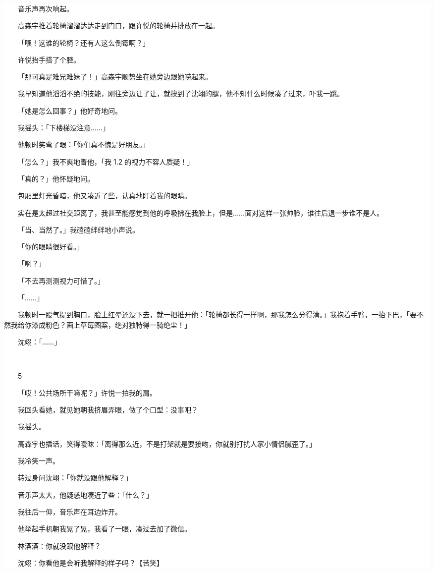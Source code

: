 &emsp;&emsp;音乐声再次响起。  
  
&emsp;&emsp;高森宇推着轮椅溜溜达达走到门口，跟许悦的轮椅并排放在一起。  
  
&emsp;&emsp;「嘿！这谁的轮椅？还有人这么倒霉啊？」  
  
&emsp;&emsp;许悦抬手搭了个腔。  
  
&emsp;&emsp;「那可真是难兄难妹了！」高森宇顺势坐在她旁边跟她唠起来。  
  
&emsp;&emsp;我早知道他滔滔不绝的技能，刚往旁边让了让，就挨到了沈翊的腿，他不知什么时候凑了过来，吓我一跳。  
  
&emsp;&emsp;「她是怎么回事？」他好奇地问。  
  
&emsp;&emsp;我摇头：「下楼梯没注意……」  
  
&emsp;&emsp;他顿时笑弯了眼：「你们真不愧是好朋友。」  
  
&emsp;&emsp;「怎么？」我不爽地瞥他，「我 1.2 的视力不容人质疑！」  
  
&emsp;&emsp;「真的？」他怀疑地问。  
  
&emsp;&emsp;包厢里灯光昏暗，他又凑近了些，认真地盯着我的眼睛。  
  
&emsp;&emsp;实在是太超过社交距离了，我甚至能感觉到他的呼吸拂在我脸上，但是……面对这样一张帅脸，谁往后退一步谁不是人。  
  
&emsp;&emsp;「当、当然了。」我磕磕绊绊地小声说。  
  
&emsp;&emsp;「你的眼睛很好看。」  
  
&emsp;&emsp;「啊？」  
  
&emsp;&emsp;「不去再测测视力可惜了。」  
  
&emsp;&emsp;「……」  
  
&emsp;&emsp;我顿时一股气提到胸口，脸上红晕还没下去，就一把推开他：「轮椅都长得一样啊，那我怎么分得清。」我抱着手臂，一抬下巴，「要不然我给你漆成粉色？画上草莓图案，绝对独特得一骑绝尘！」  
  
&emsp;&emsp;沈翊：「……」  
  
&emsp;&emsp;   
  
&emsp;&emsp;5  
  
&emsp;&emsp;「哎！公共场所干嘛呢？」许悦一拍我的肩。  
  
&emsp;&emsp;我回头看她，就见她朝我挤眉弄眼，做了个口型：没事吧？  
  
&emsp;&emsp;我摇头。  
  
&emsp;&emsp;高森宇也插话，笑得暧昧：「离得那么近，不是打架就是要接吻，你就别打扰人家小情侣腻歪了。」  
  
&emsp;&emsp;我冷笑一声。  
  
&emsp;&emsp;转过身问沈翊：「你就没跟他解释？」  
  
&emsp;&emsp;音乐声太大，他疑惑地凑近了些：「什么？」  
  
&emsp;&emsp;我往后一仰，音乐声在耳边炸开。  
  
&emsp;&emsp;他举起手机朝我晃了晃，我看了一眼，凑过去加了微信。  
  
&emsp;&emsp;林酒酒：你就没跟他解释？  
  
&emsp;&emsp;沈翊：你看他是会听我解释的样子吗？【苦笑】  
  